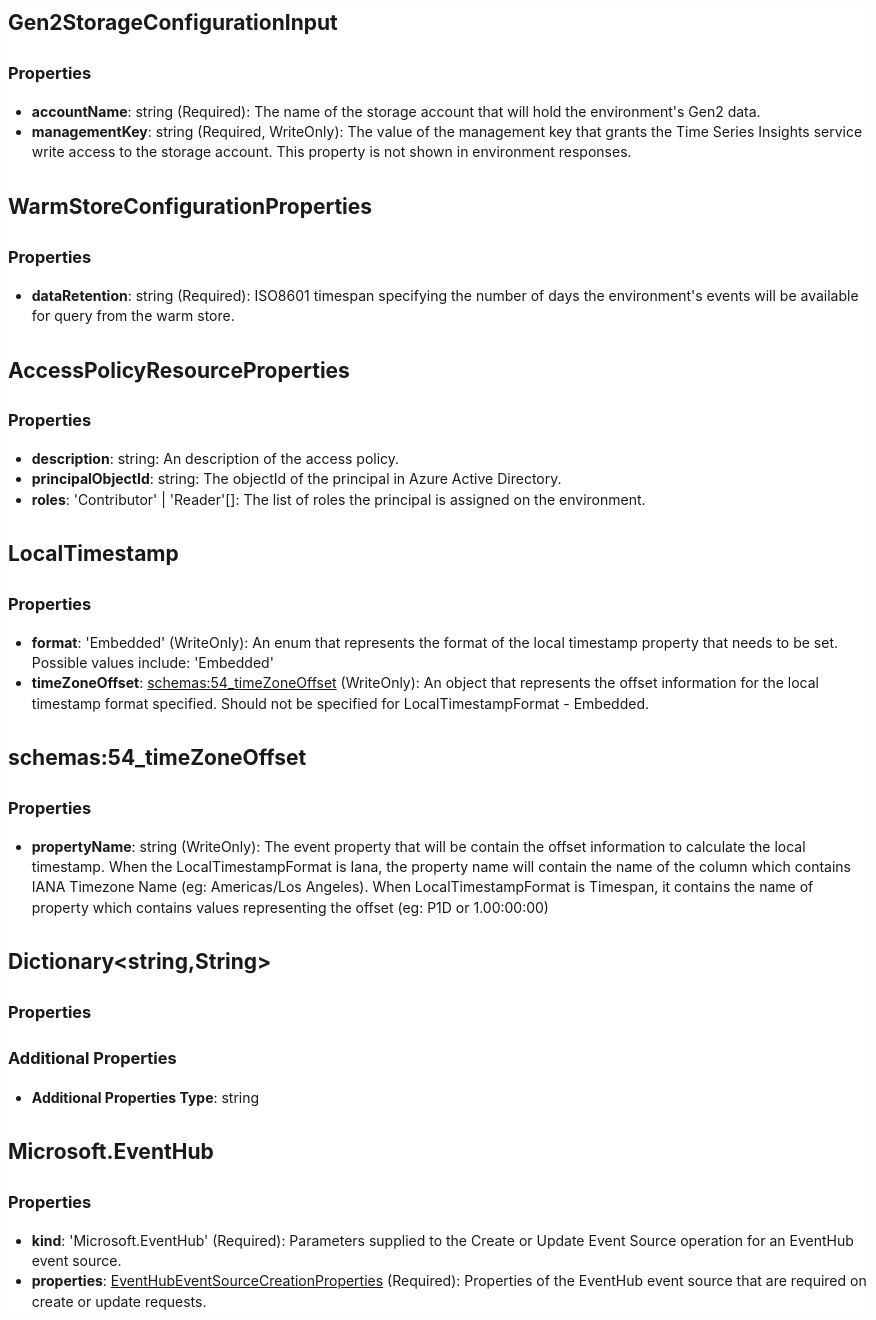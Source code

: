 ## Gen2StorageConfigurationInput
### Properties
* **accountName**: string (Required): The name of the storage account that will hold the environment's Gen2 data.
* **managementKey**: string (Required, WriteOnly): The value of the management key that grants the Time Series Insights service write access to the storage account. This property is not shown in environment responses.

## WarmStoreConfigurationProperties
### Properties
* **dataRetention**: string (Required): ISO8601 timespan specifying the number of days the environment's events will be available for query from the warm store.

## AccessPolicyResourceProperties
### Properties
* **description**: string: An description of the access policy.
* **principalObjectId**: string: The objectId of the principal in Azure Active Directory.
* **roles**: 'Contributor' | 'Reader'[]: The list of roles the principal is assigned on the environment.

## LocalTimestamp
### Properties
* **format**: 'Embedded' (WriteOnly): An enum that represents the format of the local timestamp property that needs to be set. Possible values include: 'Embedded'
* **timeZoneOffset**: [schemas:54_timeZoneOffset](#schemas54timezoneoffset) (WriteOnly): An object that represents the offset information for the local timestamp format specified. Should not be specified for LocalTimestampFormat - Embedded.

## schemas:54_timeZoneOffset
### Properties
* **propertyName**: string (WriteOnly): The event property that will be contain the offset information to calculate the local timestamp. When the LocalTimestampFormat is Iana, the property name will contain the name of the column which contains IANA Timezone Name (eg: Americas/Los Angeles). When LocalTimestampFormat is Timespan, it contains the name of property which contains values representing the offset (eg: P1D or 1.00:00:00)

## Dictionary<string,String>
### Properties
### Additional Properties
* **Additional Properties Type**: string

## Microsoft.EventHub
### Properties
* **kind**: 'Microsoft.EventHub' (Required): Parameters supplied to the Create or Update Event Source operation for an EventHub event source.
* **properties**: [EventHubEventSourceCreationProperties](#eventhubeventsourcecreationproperties) (Required): Properties of the EventHub event source that are required on create or update requests.

